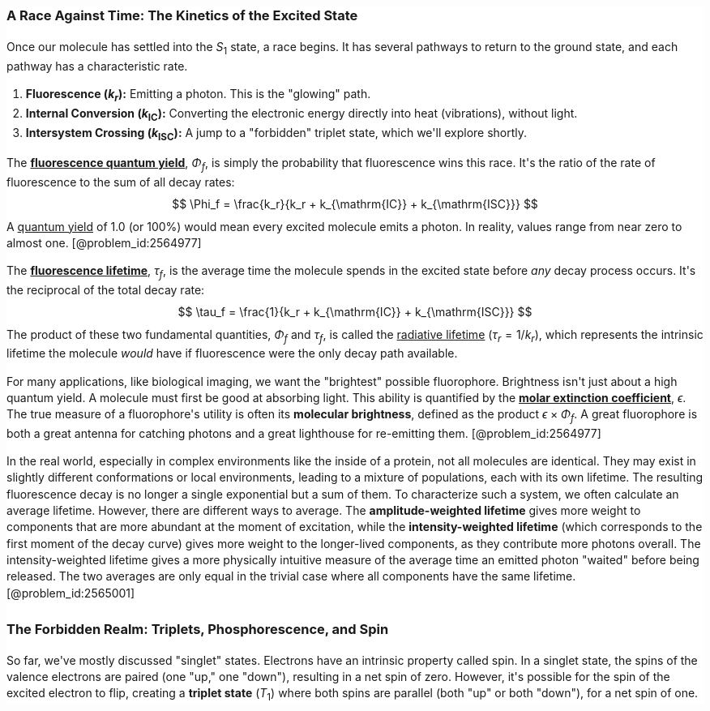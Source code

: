 ### A Race Against Time: The Kinetics of the Excited State

Once our molecule has settled into the $S_1$ state, a race begins. It has several pathways to return to the ground state, and each pathway has a characteristic rate.

1.  **Fluorescence ($k_r$):** Emitting a photon. This is the "glowing" path.
2.  **Internal Conversion ($k_{\mathrm{IC}}$):** Converting the electronic energy directly into heat (vibrations), without light.
3.  **Intersystem Crossing ($k_{\mathrm{ISC}}$):** A jump to a "forbidden" triplet state, which we'll explore shortly.

The **[fluorescence quantum yield](@article_id:147944)**, $\Phi_f$, is simply the probability that fluorescence wins this race. It's the ratio of the rate of fluorescence to the sum of all decay rates:
$$
\Phi_f = \frac{k_r}{k_r + k_{\mathrm{IC}} + k_{\mathrm{ISC}}}
$$
A [quantum yield](@article_id:148328) of $1.0$ (or 100%) would mean every excited molecule emits a photon. In reality, values range from near zero to almost one. [@problem_id:2564977]

The **[fluorescence lifetime](@article_id:164190)**, $\tau_f$, is the average time the molecule spends in the excited state before *any* decay process occurs. It's the reciprocal of the total decay rate:
$$
\tau_f = \frac{1}{k_r + k_{\mathrm{IC}} + k_{\mathrm{ISC}}}
$$
The product of these two fundamental quantities, $\Phi_f$ and $\tau_f$, is called the [radiative lifetime](@article_id:176307) ($\tau_r = 1/k_r$), which represents the intrinsic lifetime the molecule *would* have if fluorescence were the only decay path available.

For many applications, like biological imaging, we want the "brightest" possible fluorophore. Brightness isn't just about a high quantum yield. A molecule must first be good at absorbing light. This ability is quantified by the **[molar extinction coefficient](@article_id:185792)**, $\epsilon$. The true measure of a fluorophore's utility is often its **molecular brightness**, defined as the product $\epsilon \times \Phi_f$. A great fluorophore is both a great antenna for catching photons and a great lighthouse for re-emitting them. [@problem_id:2564977]

In the real world, especially in complex environments like the inside of a protein, not all molecules are identical. They may exist in slightly different conformations or local environments, leading to a mixture of populations, each with its own lifetime. The resulting fluorescence decay is no longer a single exponential but a sum of them. To characterize such a system, we often calculate an average lifetime. However, there are different ways to average. The **amplitude-weighted lifetime** gives more weight to components that are more abundant at the moment of excitation, while the **intensity-weighted lifetime** (which corresponds to the first moment of the decay curve) gives more weight to the longer-lived components, as they contribute more photons overall. The intensity-weighted lifetime gives a more physically intuitive measure of the average time an emitted photon "waited" before being released. The two averages are only equal in the trivial case where all components have the same lifetime. [@problem_id:2565001]

### The Forbidden Realm: Triplets, Phosphorescence, and Spin

So far, we've mostly discussed "singlet" states. Electrons have an intrinsic property called spin. In a singlet state, the spins of the valence electrons are paired (one "up," one "down"), resulting in a net spin of zero. However, it's possible for the spin of the excited electron to flip, creating a **triplet state** ($T_1$) where both spins are parallel (both "up" or both "down"), for a net spin of one.
